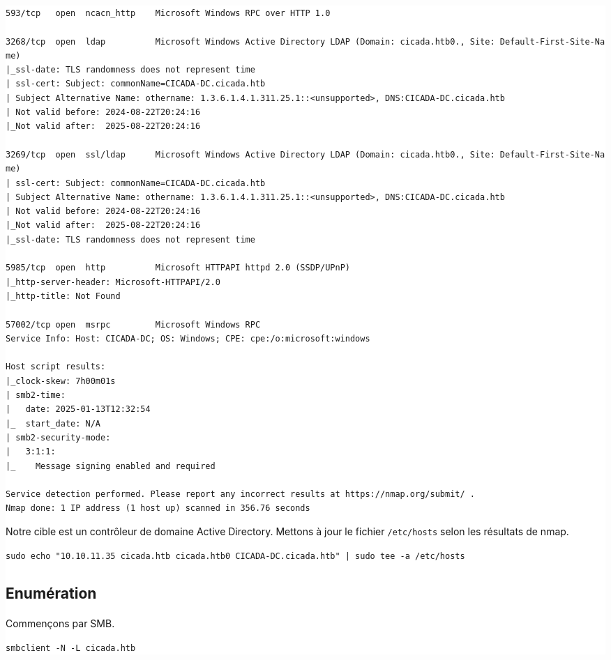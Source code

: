 ```shell
593/tcp   open  ncacn_http    Microsoft Windows RPC over HTTP 1.0

3268/tcp  open  ldap          Microsoft Windows Active Directory LDAP (Domain: cicada.htb0., Site: Default-First-Site-Name)
|_ssl-date: TLS randomness does not represent time
| ssl-cert: Subject: commonName=CICADA-DC.cicada.htb
| Subject Alternative Name: othername: 1.3.6.1.4.1.311.25.1::<unsupported>, DNS:CICADA-DC.cicada.htb
| Not valid before: 2024-08-22T20:24:16
|_Not valid after:  2025-08-22T20:24:16

3269/tcp  open  ssl/ldap      Microsoft Windows Active Directory LDAP (Domain: cicada.htb0., Site: Default-First-Site-Name)
| ssl-cert: Subject: commonName=CICADA-DC.cicada.htb
| Subject Alternative Name: othername: 1.3.6.1.4.1.311.25.1::<unsupported>, DNS:CICADA-DC.cicada.htb
| Not valid before: 2024-08-22T20:24:16
|_Not valid after:  2025-08-22T20:24:16
|_ssl-date: TLS randomness does not represent time

5985/tcp  open  http          Microsoft HTTPAPI httpd 2.0 (SSDP/UPnP)
|_http-server-header: Microsoft-HTTPAPI/2.0
|_http-title: Not Found

57002/tcp open  msrpc         Microsoft Windows RPC
Service Info: Host: CICADA-DC; OS: Windows; CPE: cpe:/o:microsoft:windows

Host script results:
|_clock-skew: 7h00m01s
| smb2-time: 
|   date: 2025-01-13T12:32:54
|_  start_date: N/A
| smb2-security-mode: 
|   3:1:1: 
|_    Message signing enabled and required

Service detection performed. Please report any incorrect results at https://nmap.org/submit/ .
Nmap done: 1 IP address (1 host up) scanned in 356.76 seconds
```

Notre cible est un contrôleur de domaine Active Directory. Mettons à jour le fichier `/etc/hosts` selon les résultats de nmap.

```
sudo echo "10.10.11.35 cicada.htb cicada.htb0 CICADA-DC.cicada.htb" | sudo tee -a /etc/hosts
```

## Enumération

Commençons par SMB.

```
smbclient -N -L cicada.htb
```
